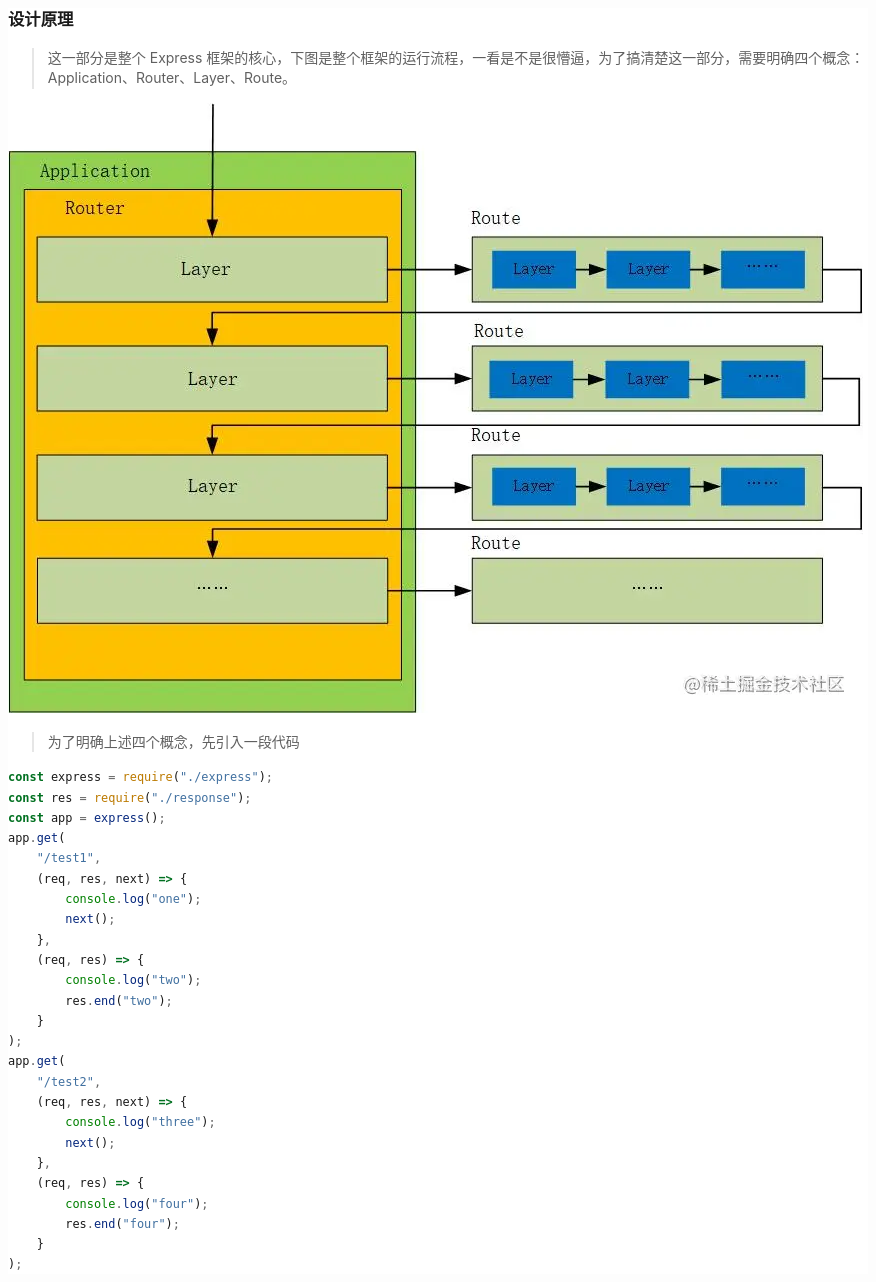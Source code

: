 ### 设计原理

> 这一部分是整个 Express 框架的核心，下图是整个框架的运行流程，一看是不是很懵逼，为了搞清楚这一部分，需要明确四个概念：Application、Router、Layer、Route。

![img](./Express框架源码解析.assets/d10d1ff37311419b801be82dc9136183tplv-k3u1fbpfcp-zoom-in-crop-mark1512000.webp)

> 为了明确上述四个概念，先引入一段代码

```javascript
const express = require("./express");
const res = require("./response");
const app = express();
app.get(
	"/test1",
	(req, res, next) => {
		console.log("one");
		next();
	},
	(req, res) => {
		console.log("two");
		res.end("two");
	}
);
app.get(
	"/test2",
	(req, res, next) => {
		console.log("three");
		next();
	},
	(req, res) => {
		console.log("four");
		res.end("four");
	}
);
```